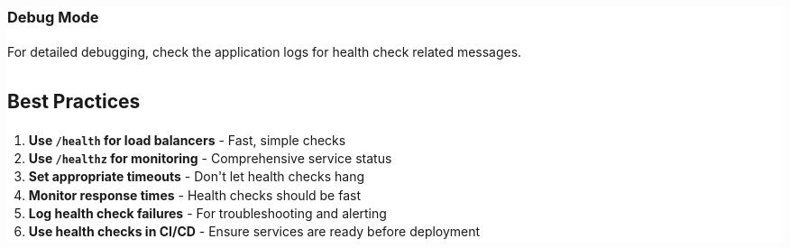 ### Debug Mode

For detailed debugging, check the application logs for health check related messages.

## Best Practices

1. **Use `/health` for load balancers** - Fast, simple checks
2. **Use `/healthz` for monitoring** - Comprehensive service status
3. **Set appropriate timeouts** - Don't let health checks hang
4. **Monitor response times** - Health checks should be fast
5. **Log health check failures** - For troubleshooting and alerting
6. **Use health checks in CI/CD** - Ensure services are ready before deployment 